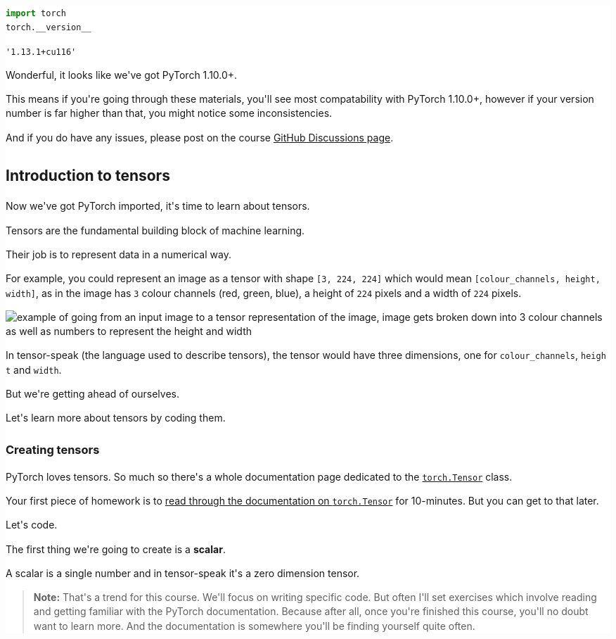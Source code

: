 ```python
import torch
torch.__version__
```




    '1.13.1+cu116'



Wonderful, it looks like we've got PyTorch 1.10.0+.

This means if you're going through these materials, you'll see most compatability with PyTorch 1.10.0+, however if your version number is far higher than that, you might notice some inconsistencies.

And if you do have any issues, please post on the course [GitHub Discussions page](https://github.com/mrdbourke/pytorch-deep-learning/discussions).

## Introduction to tensors

Now we've got PyTorch imported, it's time to learn about tensors.

Tensors are the fundamental building block of machine learning.

Their job is to represent data in a numerical way.

For example, you could represent an image as a tensor with shape `[3, 224, 224]` which would mean `[colour_channels, height, width]`, as in the image has `3` colour channels (red, green, blue), a height of `224` pixels and a width of `224` pixels.

![example of going from an input image to a tensor representation of the image, image gets broken down into 3 colour channels as well as numbers to represent the height and width](https://raw.githubusercontent.com/mrdbourke/pytorch-deep-learning/main/images/00-tensor-shape-example-of-image.png)

In tensor-speak (the language used to describe tensors), the tensor would have three dimensions, one for `colour_channels`, `height` and `width`.

But we're getting ahead of ourselves.

Let's learn more about tensors by coding them.


### Creating tensors

PyTorch loves tensors. So much so there's a whole documentation page dedicated to the [`torch.Tensor`](https://pytorch.org/docs/stable/tensors.html) class.

Your first piece of homework is to [read through the documentation on `torch.Tensor`](https://pytorch.org/docs/stable/tensors.html) for 10-minutes. But you can get to that later.

Let's code.

The first thing we're going to create is a **scalar**.

A scalar is a single number and in tensor-speak it's a zero dimension tensor.

> **Note:** That's a trend for this course. We'll focus on writing specific code. But often I'll set exercises which involve reading and getting familiar with the PyTorch documentation. Because after all, once you're finished this course, you'll no doubt want to learn more. And the documentation is somewhere you'll be finding yourself quite often.
